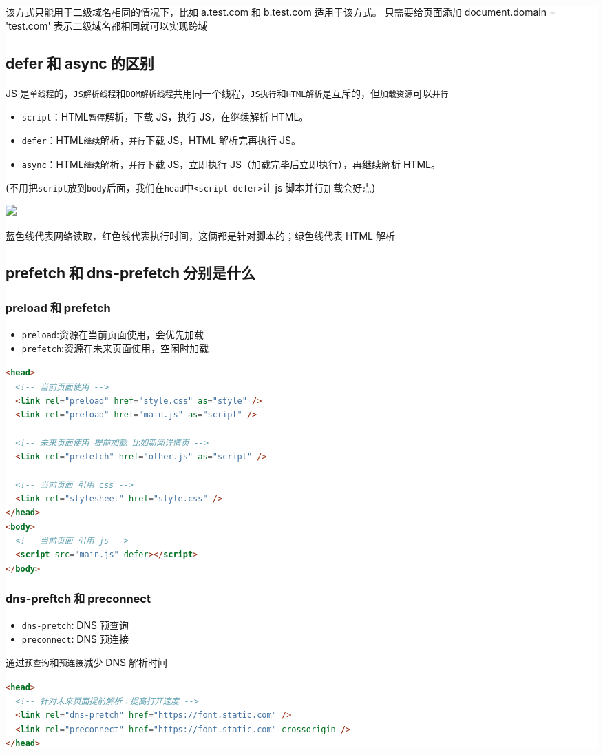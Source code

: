 该方式只能用于二级域名相同的情况下，比如 a.test.com 和 b.test.com 适用于该方式。
只需要给页面添加 document.domain = 'test.com' 表示二级域名都相同就可以实现跨域

## defer 和 async 的区别

JS 是`单线程`的，`JS解析线程`和`DOM解析线程`共用同一个线程，`JS执行`和`HTML解析`是互斥的，但`加载资源`可以`并行`

- `script`：HTML`暂停`解析，下载 JS，执行 JS，在继续解析 HTML。

- `defer`：HTML`继续`解析，`并行`下载 JS，HTML 解析完再执行 JS。
- `async`：HTML`继续`解析，`并行`下载 JS，立即执行 JS（加载完毕后立即执行），再继续解析 HTML。

(不用把`script`放到`body`后面，我们在`head`中`<script defer>`让 js 脚本并行加载会好点)

![](https://chao31.github.io/pics/img/202303111054688.png)

蓝色线代表网络读取，红色线代表执行时间，这俩都是针对脚本的；绿色线代表 HTML 解析

## prefetch 和 dns-prefetch 分别是什么

### preload 和 prefetch

- `preload`:资源在当前页面使用，会优先加载
- `prefetch`:资源在未来页面使用，空闲时加载

```html
<head>
  <!-- 当前页面使用 -->
  <link rel="preload" href="style.css" as="style" />
  <link rel="preload" href="main.js" as="script" />

  <!-- 未来页面使用 提前加载 比如新闻详情页 -->
  <link rel="prefetch" href="other.js" as="script" />

  <!-- 当前页面 引用 css -->
  <link rel="stylesheet" href="style.css" />
</head>
<body>
  <!-- 当前页面 引用 js -->
  <script src="main.js" defer></script>
</body>
```

### dns-preftch 和 preconnect

- `dns-pretch`: DNS 预查询
- `preconnect`: DNS 预连接

通过`预查询`和`预连接`减少 DNS 解析时间

```html
<head>
  <!-- 针对未来页面提前解析：提高打开速度 -->
  <link rel="dns-pretch" href="https://font.static.com" />
  <link rel="preconnect" href="https://font.static.com" crossorigin />
</head>
 ```
